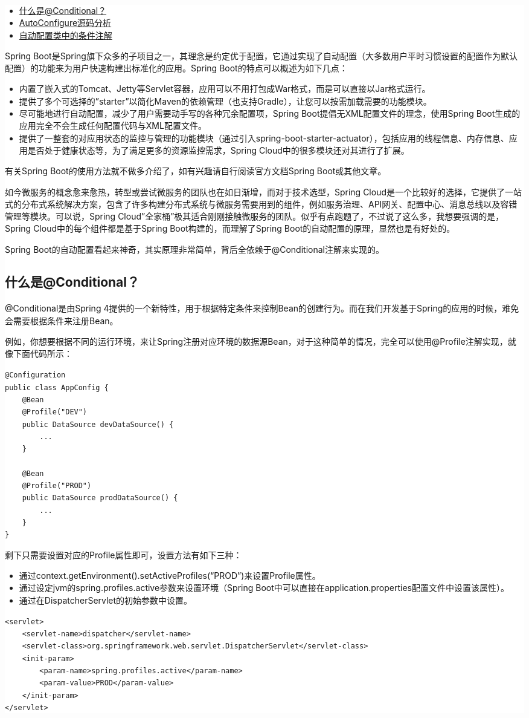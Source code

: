 - [什么是@Conditional？](#什么是@Conditional？)
- [AutoConfigure源码分析](#AutoConfigure源码分析)
- [自动配置类中的条件注解](#自动配置类中的条件注解)



Spring Boot是Spring旗下众多的子项目之一，其理念是约定优于配置，它通过实现了自动配置（大多数用户平时习惯设置的配置作为默认配置）的功能来为用户快速构建出标准化的应用。Spring Boot的特点可以概述为如下几点：

- 内置了嵌入式的Tomcat、Jetty等Servlet容器，应用可以不用打包成War格式，而是可以直接以Jar格式运行。
- 提供了多个可选择的”starter”以简化Maven的依赖管理（也支持Gradle），让您可以按需加载需要的功能模块。
- 尽可能地进行自动配置，减少了用户需要动手写的各种冗余配置项，Spring Boot提倡无XML配置文件的理念，使用Spring Boot生成的应用完全不会生成任何配置代码与XML配置文件。
- 提供了一整套的对应用状态的监控与管理的功能模块（通过引入spring-boot-starter-actuator），包括应用的线程信息、内存信息、应用是否处于健康状态等，为了满足更多的资源监控需求，Spring Cloud中的很多模块还对其进行了扩展。

有关Spring Boot的使用方法就不做多介绍了，如有兴趣请自行阅读官方文档Spring Boot或其他文章。

如今微服务的概念愈来愈热，转型或尝试微服务的团队也在如日渐增，而对于技术选型，Spring Cloud是一个比较好的选择，它提供了一站式的分布式系统解决方案，包含了许多构建分布式系统与微服务需要用到的组件，例如服务治理、API网关、配置中心、消息总线以及容错管理等模块。可以说，Spring Cloud”全家桶”极其适合刚刚接触微服务的团队。似乎有点跑题了，不过说了这么多，我想要强调的是，Spring Cloud中的每个组件都是基于Spring Boot构建的，而理解了Spring Boot的自动配置的原理，显然也是有好处的。

Spring Boot的自动配置看起来神奇，其实原理非常简单，背后全依赖于@Conditional注解来实现的。

## 什么是@Conditional？

@Conditional是由Spring 4提供的一个新特性，用于根据特定条件来控制Bean的创建行为。而在我们开发基于Spring的应用的时候，难免会需要根据条件来注册Bean。

例如，你想要根据不同的运行环境，来让Spring注册对应环境的数据源Bean，对于这种简单的情况，完全可以使用@Profile注解实现，就像下面代码所示：

```
@Configuration
public class AppConfig {
    @Bean
    @Profile("DEV")
    public DataSource devDataSource() {
        ...
    }

    @Bean
    @Profile("PROD")
    public DataSource prodDataSource() {
        ...
    }
}
```

剩下只需要设置对应的Profile属性即可，设置方法有如下三种：

- 通过context.getEnvironment().setActiveProfiles(“PROD”)来设置Profile属性。
- 通过设定jvm的spring.profiles.active参数来设置环境（Spring Boot中可以直接在application.properties配置文件中设置该属性）。
- 通过在DispatcherServlet的初始参数中设置。

```
<servlet>
    <servlet-name>dispatcher</servlet-name>
    <servlet-class>org.springframework.web.servlet.DispatcherServlet</servlet-class>
    <init-param>
        <param-name>spring.profiles.active</param-name>
        <param-value>PROD</param-value>
    </init-param>
</servlet>
```
